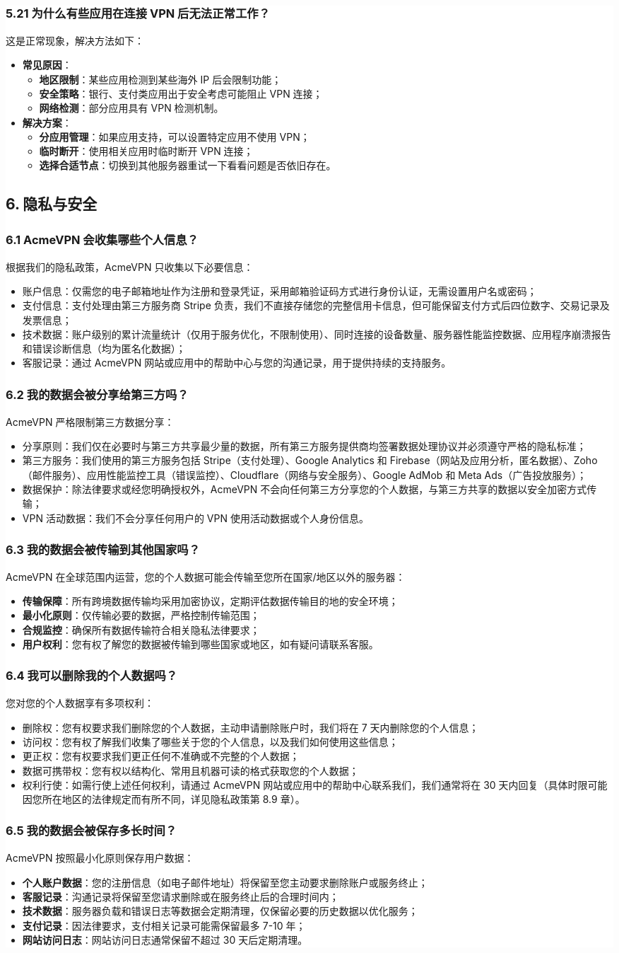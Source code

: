 ### 5.21 为什么有些应用在连接 VPN 后无法正常工作？
这是正常现象，解决方法如下：
- **常见原因**：
  - **地区限制**：某些应用检测到某些海外 IP 后会限制功能；
  - **安全策略**：银行、支付类应用出于安全考虑可能阻止 VPN 连接；
  - **网络检测**：部分应用具有 VPN 检测机制。
- **解决方案**：
  - **分应用管理**：如果应用支持，可以设置特定应用不使用 VPN；
  - **临时断开**：使用相关应用时临时断开 VPN 连接；
  - **选择合适节点**：切换到其他服务器重试一下看看问题是否依旧存在。

## 6. 隐私与安全 

### 6.1 AcmeVPN 会收集哪些个人信息？
根据我们的隐私政策，AcmeVPN 只收集以下必要信息：
- 账户信息：仅需您的电子邮箱地址作为注册和登录凭证，采用邮箱验证码方式进行身份认证，无需设置用户名或密码；
- 支付信息：支付处理由第三方服务商 Stripe 负责，我们不直接存储您的完整信用卡信息，但可能保留支付方式后四位数字、交易记录及发票信息；
- 技术数据：账户级别的累计流量统计（仅用于服务优化，不限制使用）、同时连接的设备数量、服务器性能监控数据、应用程序崩溃报告和错误诊断信息（均为匿名化数据）；
- 客服记录：通过 AcmeVPN 网站或应用中的帮助中心与您的沟通记录，用于提供持续的支持服务。

### 6.2 我的数据会被分享给第三方吗？
AcmeVPN 严格限制第三方数据分享：
- 分享原则：我们仅在必要时与第三方共享最少量的数据，所有第三方服务提供商均签署数据处理协议并必须遵守严格的隐私标准；
- 第三方服务：我们使用的第三方服务包括 Stripe（支付处理）、Google Analytics 和 Firebase（网站及应用分析，匿名数据）、Zoho（邮件服务）、应用性能监控工具（错误监控）、Cloudflare（网络与安全服务）、Google AdMob 和 Meta Ads（广告投放服务）；
- 数据保护：除法律要求或经您明确授权外，AcmeVPN 不会向任何第三方分享您的个人数据，与第三方共享的数据以安全加密方式传输；
- VPN 活动数据：我们不会分享任何用户的 VPN 使用活动数据或个人身份信息。

### 6.3 我的数据会被传输到其他国家吗？
AcmeVPN 在全球范围内运营，您的个人数据可能会传输至您所在国家/地区以外的服务器：
- **传输保障**：所有跨境数据传输均采用加密协议，定期评估数据传输目的地的安全环境；
- **最小化原则**：仅传输必要的数据，严格控制传输范围；
- **合规监控**：确保所有数据传输符合相关隐私法律要求；
- **用户权利**：您有权了解您的数据被传输到哪些国家或地区，如有疑问请联系客服。

### 6.4 我可以删除我的个人数据吗？
您对您的个人数据享有多项权利：
- 删除权：您有权要求我们删除您的个人数据，主动申请删除账户时，我们将在 7 天内删除您的个人信息；
- 访问权：您有权了解我们收集了哪些关于您的个人信息，以及我们如何使用这些信息；
- 更正权：您有权要求我们更正任何不准确或不完整的个人数据；
- 数据可携带权：您有权以结构化、常用且机器可读的格式获取您的个人数据；
- 权利行使：如需行使上述任何权利，请通过 AcmeVPN 网站或应用中的帮助中心联系我们，我们通常将在 30 天内回复（具体时限可能因您所在地区的法律规定而有所不同，详见隐私政策第 8.9 章）。

### 6.5 我的数据会被保存多长时间？
AcmeVPN 按照最小化原则保存用户数据：
- **个人账户数据**：您的注册信息（如电子邮件地址）将保留至您主动要求删除账户或服务终止；
- **客服记录**：沟通记录将保留至您请求删除或在服务终止后的合理时间内；
- **技术数据**：服务器负载和错误日志等数据会定期清理，仅保留必要的历史数据以优化服务；
- **支付记录**：因法律要求，支付相关记录可能需保留最多 7-10 年；
- **网站访问日志**：网站访问日志通常保留不超过 30 天后定期清理。
